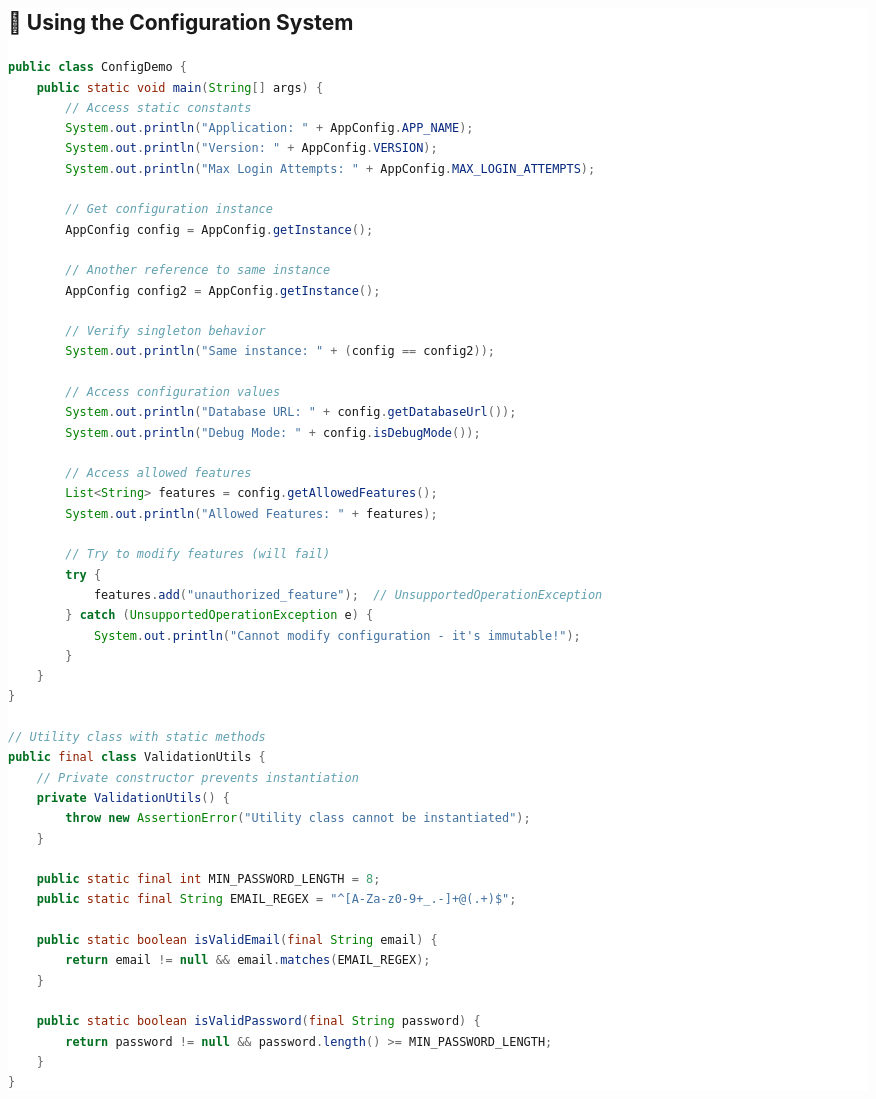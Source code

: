 </div>

<div>

## 🎯 Using the Configuration System

```java
public class ConfigDemo {
    public static void main(String[] args) {
        // Access static constants
        System.out.println("Application: " + AppConfig.APP_NAME);
        System.out.println("Version: " + AppConfig.VERSION);
        System.out.println("Max Login Attempts: " + AppConfig.MAX_LOGIN_ATTEMPTS);
        
        // Get configuration instance
        AppConfig config = AppConfig.getInstance();
        
        // Another reference to same instance
        AppConfig config2 = AppConfig.getInstance();
        
        // Verify singleton behavior
        System.out.println("Same instance: " + (config == config2));
        
        // Access configuration values
        System.out.println("Database URL: " + config.getDatabaseUrl());
        System.out.println("Debug Mode: " + config.isDebugMode());
        
        // Access allowed features
        List<String> features = config.getAllowedFeatures();
        System.out.println("Allowed Features: " + features);
        
        // Try to modify features (will fail)
        try {
            features.add("unauthorized_feature");  // UnsupportedOperationException
        } catch (UnsupportedOperationException e) {
            System.out.println("Cannot modify configuration - it's immutable!");
        }
    }
}

// Utility class with static methods
public final class ValidationUtils {
    // Private constructor prevents instantiation
    private ValidationUtils() {
        throw new AssertionError("Utility class cannot be instantiated");
    }
    
    public static final int MIN_PASSWORD_LENGTH = 8;
    public static final String EMAIL_REGEX = "^[A-Za-z0-9+_.-]+@(.+)$";
    
    public static boolean isValidEmail(final String email) {
        return email != null && email.matches(EMAIL_REGEX);
    }
    
    public static boolean isValidPassword(final String password) {
        return password != null && password.length() >= MIN_PASSWORD_LENGTH;
    }
}
```
